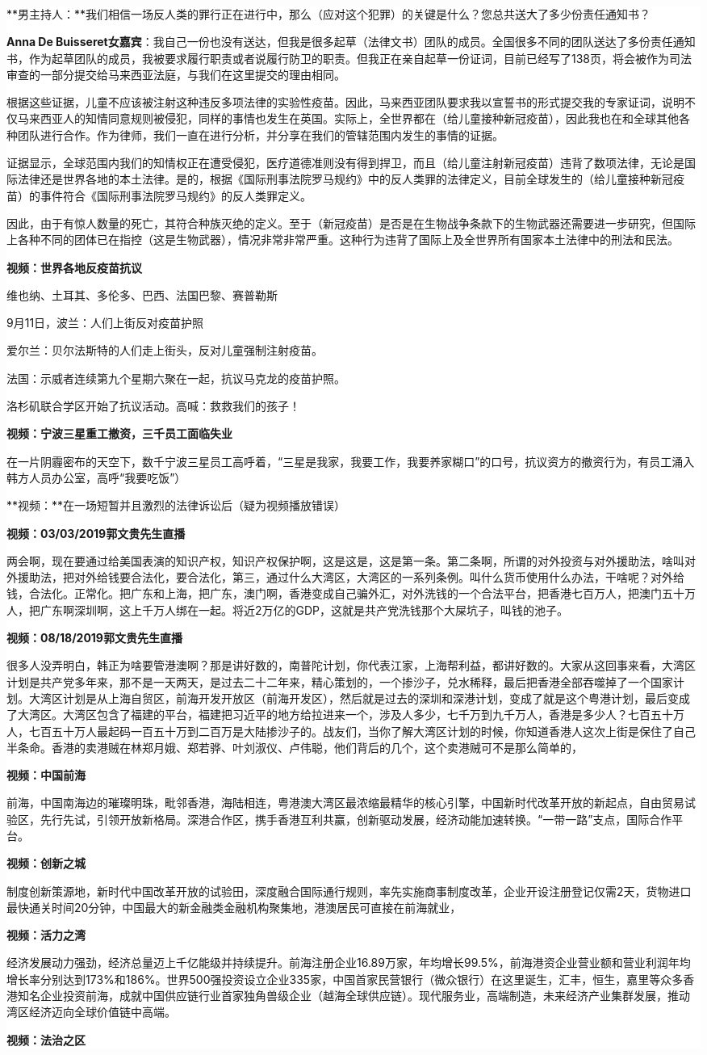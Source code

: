 **男主持人：**我们相信一场反人类的罪行正在进行中，那么（应对这个犯罪）的关键是什么？您总共送大了多少份责任通知书？

**Anna De Buisseret女嘉宾**：我自己一份也没有送达，但我是很多起草（法律文书）团队的成员。全国很多不同的团队送达了多份责任通知书，作为起草团队的成员，我被要求履行职责或者说履行防卫的职责。但我正在亲自起草一份证词，目前已经写了138页，将会被作为司法审查的一部分提交给马来西亚法庭，与我们在这里提交的理由相同。

根据这些证据，儿童不应该被注射这种违反多项法律的实验性疫苗。因此，马来西亚团队要求我以宣誓书的形式提交我的专家证词，说明不仅马来西亚人的知情同意规则被侵犯，同样的事情也发生在英国。实际上，全世界都在（给儿童接种新冠疫苗），因此我也在和全球其他各种团队进行合作。作为律师，我们一直在进行分析，并分享在我们的管辖范围内发生的事情的证据。

证据显示，全球范围内我们的知情权正在遭受侵犯，医疗道德准则没有得到捍卫，而且（给儿童注射新冠疫苗）违背了数项法律，无论是国际法律还是世界各地的本土法律。是的，根据《国际刑事法院罗马规约》中的反人类罪的法律定义，目前全球发生的（给儿童接种新冠疫苗）的事件符合《国际刑事法院罗马规约》的反人类罪定义。

因此，由于有惊人数量的死亡，其符合种族灭绝的定义。至于（新冠疫苗）是否是在生物战争条款下的生物武器还需要进一步研究，但国际上各种不同的团体已在指控（这是生物武器），情况非常非常严重。这种行为违背了国际上及全世界所有国家本土法律中的刑法和民法。

**视频：世界各地反疫苗抗议**

维也纳、土耳其、多伦多、巴西、法国巴黎、赛普勒斯

9月11日，波兰：人们上街反对疫苗护照

爱尔兰：贝尔法斯特的人们走上街头，反对儿童强制注射疫苗。

法国：示威者连续第九个星期六聚在一起，抗议马克龙的疫苗护照。

洛杉矶联合学区开始了抗议活动。高喊：救救我们的孩子！

**视频：宁波三星重工撤资，三千员工面临失业**

在一片阴霾密布的天空下，数千宁波三星员工高呼着，“三星是我家，我要工作，我要养家糊口”的口号，抗议资方的撤资行为，有员工涌入韩方人员办公室，高呼“我要吃饭”）

**视频：**在一场短暂并且激烈的法律诉讼后（疑为视频播放错误）

**视频：****03/03/2019****郭文贵先生直播**

两会啊，现在要通过给美国表演的知识产权，知识产权保护啊，这是这是，这是第一条。第二条啊，所谓的对外投资与对外援助法，啥叫对外援助法，把对外给钱要合法化，要合法化，第三，通过什么大湾区，大湾区的一系列条例。叫什么货币使用什么办法，干啥呢？对外给钱，合法化。正常化。把广东和上海，把广东，澳门啊，香港变成自己骗外汇，对外洗钱的一个合法平台，把香港七百万人，把澳门五十万人，把广东啊深圳啊，这上千万人绑在一起。将近2万亿的GDP，这就是共产党洗钱那个大屎坑子，叫钱的池子。

**视频：****08/18/2019****郭文贵先生直播**

很多人没弄明白，韩正为啥要管港澳啊？那是讲好数的，南普陀计划，你代表江家，上海帮利益，都讲好数的。大家从这回事来看，大湾区计划是共产党多年来，那不是一天两天，是过去二十二年来，精心策划的，一个掺沙子，兑水稀释，最后把香港全部吞噬掉了一个国家计划。大湾区计划是从上海自贸区，前海开发开放区（前海开发区），然后就是过去的深圳和深港计划，变成了就是这个粤港计划，最后变成了大湾区。大湾区包含了福建的平台，福建把习近平的地方给拉进来一个，涉及人多少，七千万到九千万人，香港是多少人？七百五十万人，七百五十万人最起码一百五十万到二百万是大陆掺沙子的。战友们，当你了解大湾区计划的时候，你知道香港人这次上街是保住了自己半条命。香港的卖港贼在林郑月娥、郑若骅、叶刘淑仪、卢伟聪，他们背后的几个，这个卖港贼可不是那么简单的，

**视频：中国前海**

前海，中国南海边的璀璨明珠，毗邻香港，海陆相连，粤港澳大湾区最浓缩最精华的核心引擎，中国新时代改革开放的新起点，自由贸易试验区，先行先试，引领开放新格局。深港合作区，携手香港互利共赢，创新驱动发展，经济动能加速转换。“一带一路”支点，国际合作平台。

**视频：创新之城**

制度创新策源地，新时代中国改革开放的试验田，深度融合国际通行规则，率先实施商事制度改革，企业开设注册登记仅需2天，货物进口最快通关时间20分钟，中国最大的新金融类金融机构聚集地，港澳居民可直接在前海就业，

**视频：活力之湾**

经济发展动力强劲，经济总量迈上千亿能级并持续提升。前海注册企业16.89万家，年均增长99.5%，前海港资企业营业额和营业利润年均增长率分别达到173%和186%。世界500强投资设立企业335家，中国首家民营银行（微众银行）在这里诞生，汇丰，恒生，嘉里等众多香港知名企业投资前海，成就中国供应链行业首家独角兽级企业（越海全球供应链）。现代服务业，高端制造，未来经济产业集群发展，推动湾区经济迈向全球价值链中高端。

**视频：法治之区**
